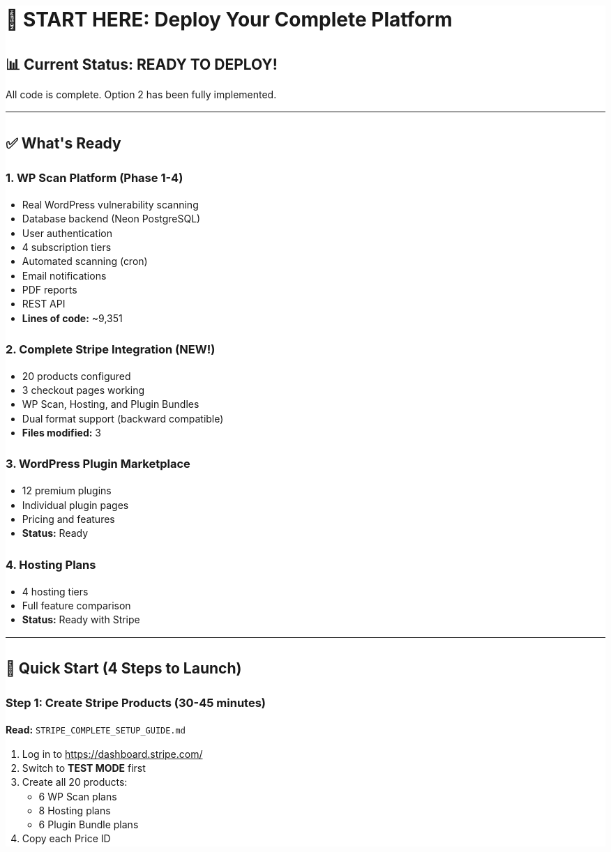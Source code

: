 # 🚀 START HERE: Deploy Your Complete Platform

## 📊 Current Status: READY TO DEPLOY!

All code is complete. Option 2 has been fully implemented.

---

## ✅ What's Ready

### 1. WP Scan Platform (Phase 1-4)
- Real WordPress vulnerability scanning
- Database backend (Neon PostgreSQL)
- User authentication
- 4 subscription tiers
- Automated scanning (cron)
- Email notifications
- PDF reports
- REST API
- **Lines of code:** ~9,351

### 2. Complete Stripe Integration (NEW!)
- 20 products configured
- 3 checkout pages working
- WP Scan, Hosting, and Plugin Bundles
- Dual format support (backward compatible)
- **Files modified:** 3

### 3. WordPress Plugin Marketplace
- 12 premium plugins
- Individual plugin pages
- Pricing and features
- **Status:** Ready

### 4. Hosting Plans
- 4 hosting tiers
- Full feature comparison
- **Status:** Ready with Stripe

---

## 🎯 Quick Start (4 Steps to Launch)

### Step 1: Create Stripe Products (30-45 minutes)

**Read:** `STRIPE_COMPLETE_SETUP_GUIDE.md`

1. Log in to https://dashboard.stripe.com/
2. Switch to **TEST MODE** first
3. Create all 20 products:
   - 6 WP Scan plans
   - 8 Hosting plans
   - 6 Plugin Bundle plans
4. Copy each Price ID
